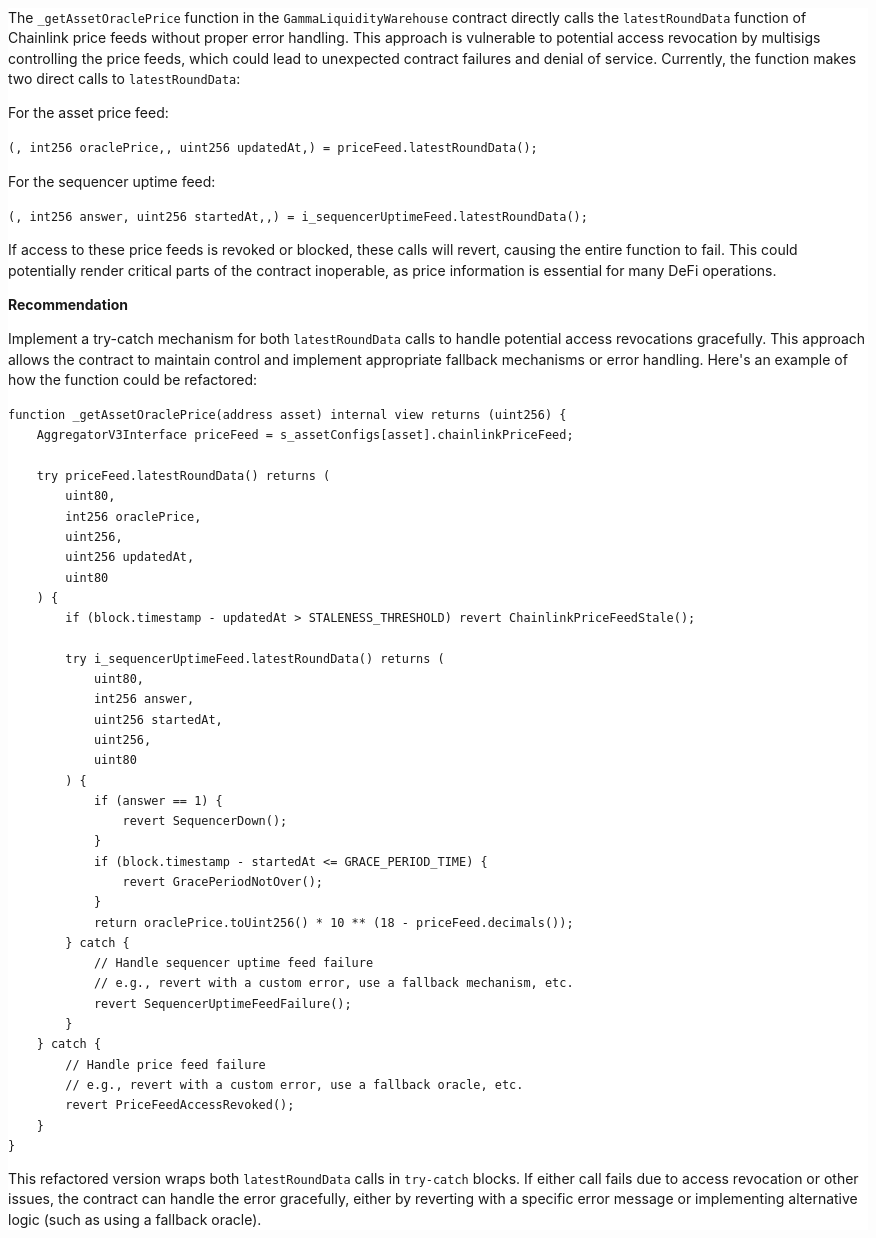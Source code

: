 The `_getAssetOraclePrice` function in the `GammaLiquidityWarehouse` contract directly calls the `latestRoundData` function of Chainlink price feeds without proper error handling. This approach is vulnerable to potential access revocation by multisigs controlling the price feeds, which could lead to unexpected contract failures and denial of service.
Currently, the function makes two direct calls to `latestRoundData`:

For the asset price feed:

`(, int256 oraclePrice,, uint256 updatedAt,) = priceFeed.latestRoundData();`

For the sequencer uptime feed:

`(, int256 answer, uint256 startedAt,,) = i_sequencerUptimeFeed.latestRoundData();`

If access to these price feeds is revoked or blocked, these calls will revert, causing the entire function to fail. This could potentially render critical parts of the contract inoperable, as price information is essential for many DeFi operations.

**Recommendation**

Implement a try-catch mechanism for both `latestRoundData` calls to handle potential access revocations gracefully. This approach allows the contract to maintain control and implement appropriate fallback mechanisms or error handling.
Here's an example of how the function could be refactored:
```solidity
function _getAssetOraclePrice(address asset) internal view returns (uint256) {
    AggregatorV3Interface priceFeed = s_assetConfigs[asset].chainlinkPriceFeed;

    try priceFeed.latestRoundData() returns (
        uint80,
        int256 oraclePrice,
        uint256,
        uint256 updatedAt,
        uint80
    ) {
        if (block.timestamp - updatedAt > STALENESS_THRESHOLD) revert ChainlinkPriceFeedStale();

        try i_sequencerUptimeFeed.latestRoundData() returns (
            uint80,
            int256 answer,
            uint256 startedAt,
            uint256,
            uint80
        ) {
            if (answer == 1) {
                revert SequencerDown();
            }
            if (block.timestamp - startedAt <= GRACE_PERIOD_TIME) {
                revert GracePeriodNotOver();
            }
            return oraclePrice.toUint256() * 10 ** (18 - priceFeed.decimals());
        } catch {
            // Handle sequencer uptime feed failure
            // e.g., revert with a custom error, use a fallback mechanism, etc.
            revert SequencerUptimeFeedFailure();
        }
    } catch {
        // Handle price feed failure
        // e.g., revert with a custom error, use a fallback oracle, etc.
        revert PriceFeedAccessRevoked();
    }
}
```
This refactored version wraps both `latestRoundData` calls in `try-catch` blocks. If either call fails due to access revocation or other issues, the contract can handle the error gracefully, either by reverting with a specific error message or implementing alternative logic (such as using a fallback oracle).
